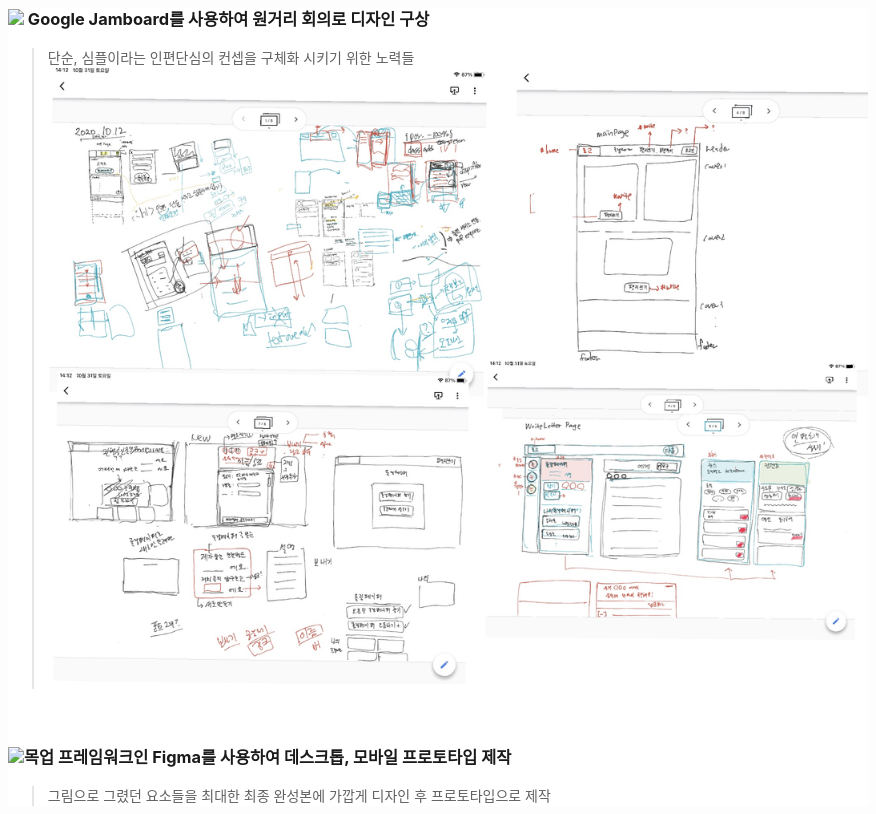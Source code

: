  ### <img src="https://www.gstatic.com/images/branding/product/1x/hh_jamboard_64dp.png" width=40/> Google Jamboard를 사용하여 원거리 회의로 디자인 구상
> 단순, 심플이라는 인편단심의 컨셉을 구체화 시키기 위한 노력들<br/>
![design](documents/design_process/jamboard.jpg)<br/>

<br/>
 
### <img src="https://www.vectorlogo.zone/logos/figma/figma-icon.svg" width=40/>목업 프레임워크인 Figma를 사용하여 데스크톱, 모바일 프로토타입 제작
> 그림으로 그렸던 요소들을 최대한 최종 완성본에 가깝게 디자인 후 프로토타입으로 제작
